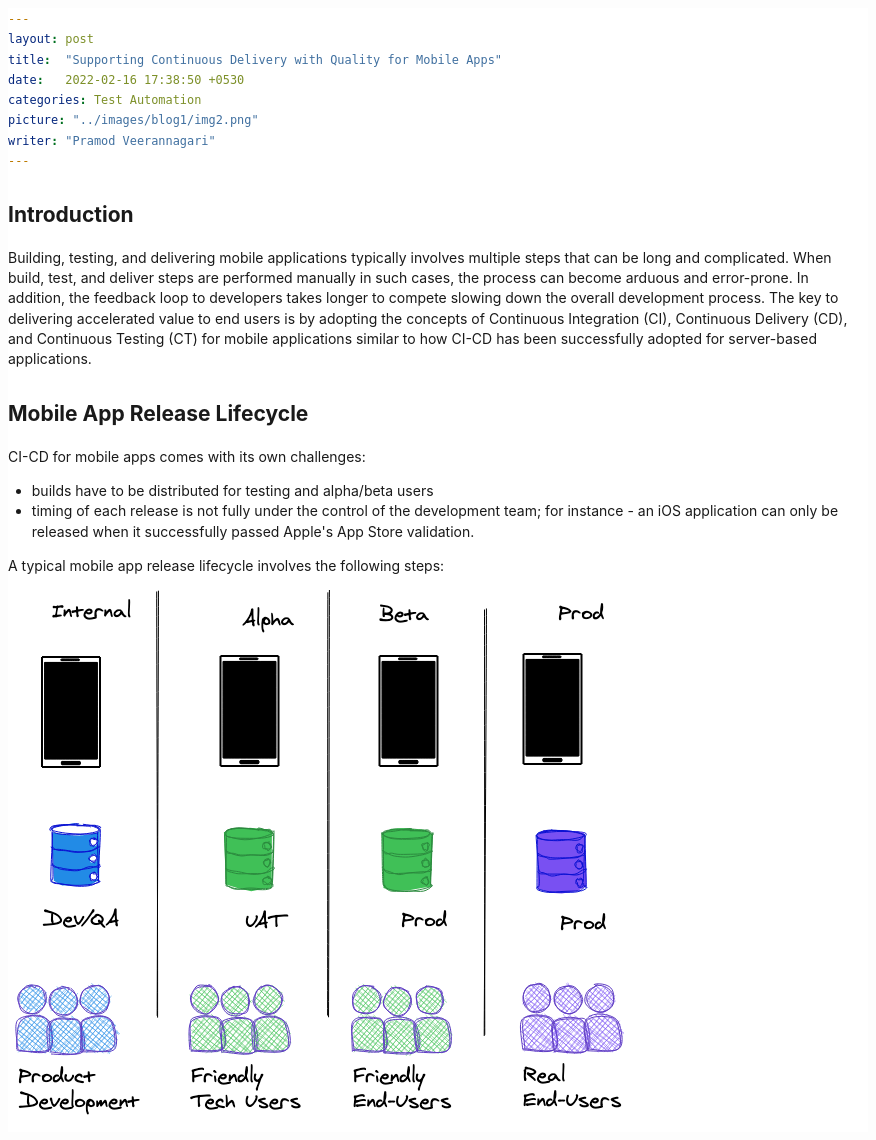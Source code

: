 ```yaml
---
layout: post
title:  "Supporting Continuous Delivery with Quality for Mobile Apps"
date:   2022-02-16 17:38:50 +0530
categories: Test Automation
picture: "../images/blog1/img2.png"
writer: "Pramod Veerannagari"
---
```


## **Introduction**
Building, testing, and delivering mobile applications typically involves multiple steps that can be long and complicated. When build, test, and deliver steps are performed manually in such cases, the process can become arduous and error-prone. In addition, the feedback loop to developers takes longer to compete slowing down the overall development process. The key to delivering accelerated value to end users is by adopting the concepts of Continuous Integration (CI), Continuous Delivery (CD), and Continuous Testing (CT) for mobile applications similar to how CI-CD has been successfully adopted for server-based applications.

## **Mobile App Release Lifecycle**
CI-CD for mobile apps comes with its own challenges:
* builds have to be distributed for testing and alpha/beta users
* timing of each release is not fully under the control of the development team;  for instance - an iOS application can only be released when it successfully passed Apple's App Store validation.

A typical mobile app release lifecycle involves the following steps:

![Mobile app release lifecycle steps](/images/blog1/img1.png)

